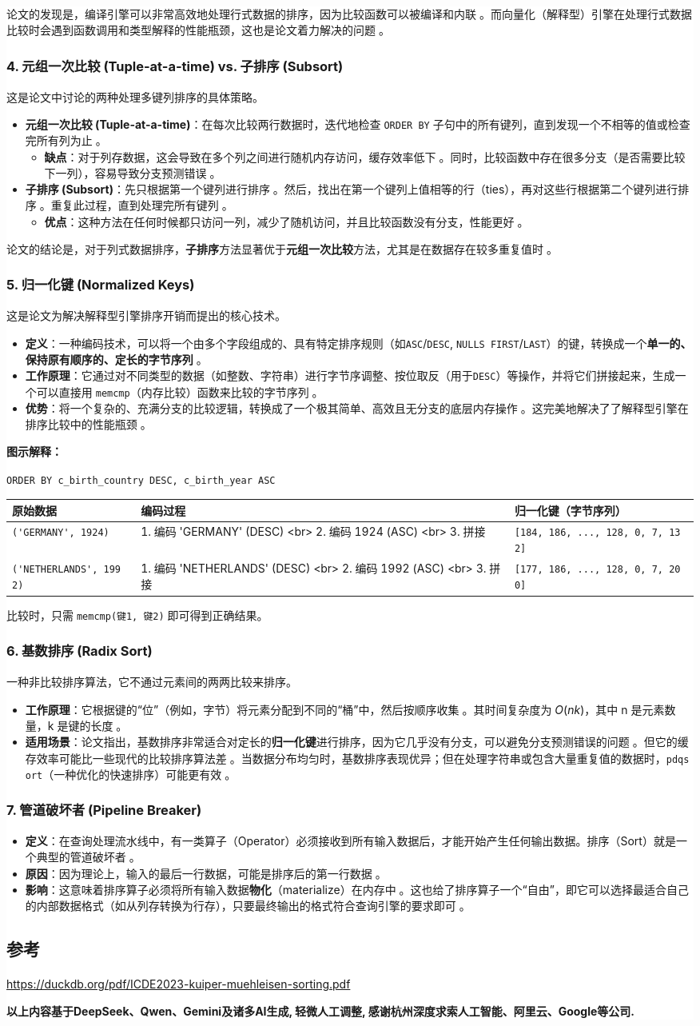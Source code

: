 论文的发现是，编译引擎可以非常高效地处理行式数据的排序，因为比较函数可以被编译和内联 。而向量化（解释型）引擎在处理行式数据比较时会遇到函数调用和类型解释的性能瓶颈，这也是论文着力解决的问题 。

### 4\. 元组一次比较 (Tuple-at-a-time) vs. 子排序 (Subsort)

这是论文中讨论的两种处理多键列排序的具体策略。

  * **元组一次比较 (Tuple-at-a-time)**：在每次比较两行数据时，迭代地检查 `ORDER BY` 子句中的所有键列，直到发现一个不相等的值或检查完所有列为止 。
      * **缺点**：对于列存数据，这会导致在多个列之间进行随机内存访问，缓存效率低下 。同时，比较函数中存在很多分支（是否需要比较下一列），容易导致分支预测错误 。
  * **子排序 (Subsort)**：先只根据第一个键列进行排序 。然后，找出在第一个键列上值相等的行（ties），再对这些行根据第二个键列进行排序 。重复此过程，直到处理完所有键列 。
      * **优点**：这种方法在任何时候都只访问一列，减少了随机访问，并且比较函数没有分支，性能更好 。

论文的结论是，对于列式数据排序，**子排序**方法显著优于**元组一次比较**方法，尤其是在数据存在较多重复值时 。

### 5\. 归一化键 (Normalized Keys)

这是论文为解决解释型引擎排序开销而提出的核心技术。

  * **定义**：一种编码技术，可以将一个由多个字段组成的、具有特定排序规则（如`ASC`/`DESC`, `NULLS FIRST`/`LAST`）的键，转换成一个**单一的、保持原有顺序的、定长的字节序列** 。
  * **工作原理**：它通过对不同类型的数据（如整数、字符串）进行字节序调整、按位取反（用于`DESC`）等操作，并将它们拼接起来，生成一个可以直接用 `memcmp`（内存比较）函数来比较的字节序列 。
  * **优势**：将一个复杂的、充满分支的比较逻辑，转换成了一个极其简单、高效且无分支的底层内存操作 。这完美地解决了了解释型引擎在排序比较中的性能瓶颈 。

**图示解释：**

`ORDER BY c_birth_country DESC, c_birth_year ASC`

| 原始数据 | 编码过程 | 归一化键（字节序列） |
| :--- | :--- | :--- |
| `('GERMANY', 1924)` | 1. 编码 'GERMANY' (DESC) \<br\> 2. 编码 1924 (ASC) \<br\> 3. 拼接 | `[184, 186, ..., 128, 0, 7, 132]` |
| `('NETHERLANDS', 1992)` | 1. 编码 'NETHERLANDS' (DESC) \<br\> 2. 编码 1992 (ASC) \<br\> 3. 拼接 | `[177, 186, ..., 128, 0, 7, 200]` |

比较时，只需 `memcmp(键1, 键2)` 即可得到正确结果。

### 6\. 基数排序 (Radix Sort)

一种非比较排序算法，它不通过元素间的两两比较来排序。

  * **工作原理**：它根据键的“位”（例如，字节）将元素分配到不同的“桶”中，然后按顺序收集 。其时间复杂度为 $O(nk)$，其中 n 是元素数量，k 是键的长度 。
  * **适用场景**：论文指出，基数排序非常适合对定长的**归一化键**进行排序，因为它几乎没有分支，可以避免分支预测错误的问题 。但它的缓存效率可能比一些现代的比较排序算法差 。当数据分布均匀时，基数排序表现优异；但在处理字符串或包含大量重复值的数据时，`pdqsort`（一种优化的快速排序）可能更有效 。

### 7\. 管道破坏者 (Pipeline Breaker)

  * **定义**：在查询处理流水线中，有一类算子（Operator）必须接收到所有输入数据后，才能开始产生任何输出数据。排序（Sort）就是一个典型的管道破坏者 。
  * **原因**：因为理论上，输入的最后一行数据，可能是排序后的第一行数据 。
  * **影响**：这意味着排序算子必须将所有输入数据**物化**（materialize）在内存中 。这也给了排序算子一个“自由”，即它可以选择最适合自己的内部数据格式（如从列存转换为行存），只要最终输出的格式符合查询引擎的要求即可 。
  
## 参考        
         
https://duckdb.org/pdf/ICDE2023-kuiper-muehleisen-sorting.pdf  
        
        
<b> 以上内容基于DeepSeek、Qwen、Gemini及诸多AI生成, 轻微人工调整, 感谢杭州深度求索人工智能、阿里云、Google等公司. </b>        
        